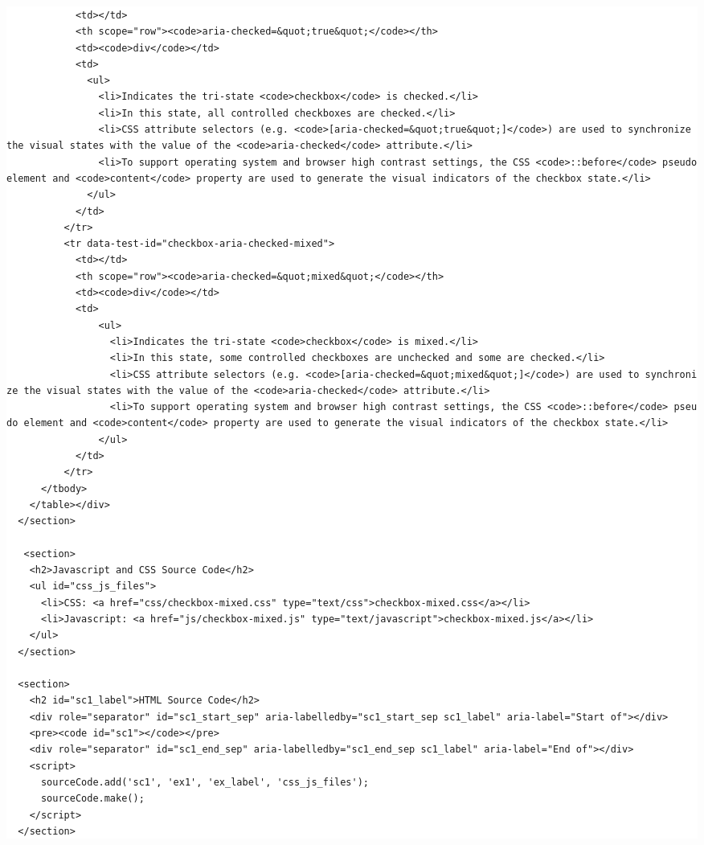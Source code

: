                 <td></td>
                <th scope="row"><code>aria-checked=&quot;true&quot;</code></th>
                <td><code>div</code></td>
                <td>
                  <ul>
                    <li>Indicates the tri-state <code>checkbox</code> is checked.</li>
                    <li>In this state, all controlled checkboxes are checked.</li>
                    <li>CSS attribute selectors (e.g. <code>[aria-checked=&quot;true&quot;]</code>) are used to synchronize the visual states with the value of the <code>aria-checked</code> attribute.</li>
                    <li>To support operating system and browser high contrast settings, the CSS <code>::before</code> pseudo element and <code>content</code> property are used to generate the visual indicators of the checkbox state.</li>
                  </ul>
                </td>
              </tr>
              <tr data-test-id="checkbox-aria-checked-mixed">
                <td></td>
                <th scope="row"><code>aria-checked=&quot;mixed&quot;</code></th>
                <td><code>div</code></td>
                <td>
                    <ul>
                      <li>Indicates the tri-state <code>checkbox</code> is mixed.</li>
                      <li>In this state, some controlled checkboxes are unchecked and some are checked.</li>
                      <li>CSS attribute selectors (e.g. <code>[aria-checked=&quot;mixed&quot;]</code>) are used to synchronize the visual states with the value of the <code>aria-checked</code> attribute.</li>
                      <li>To support operating system and browser high contrast settings, the CSS <code>::before</code> pseudo element and <code>content</code> property are used to generate the visual indicators of the checkbox state.</li>
                    </ul>
                </td>
              </tr>
          </tbody>
        </table></div>
      </section>

       <section>
        <h2>Javascript and CSS Source Code</h2>
        <ul id="css_js_files">
          <li>CSS: <a href="css/checkbox-mixed.css" type="text/css">checkbox-mixed.css</a></li>
          <li>Javascript: <a href="js/checkbox-mixed.js" type="text/javascript">checkbox-mixed.js</a></li>
        </ul>
      </section>

      <section>
        <h2 id="sc1_label">HTML Source Code</h2>
        <div role="separator" id="sc1_start_sep" aria-labelledby="sc1_start_sep sc1_label" aria-label="Start of"></div>
        <pre><code id="sc1"></code></pre>
        <div role="separator" id="sc1_end_sep" aria-labelledby="sc1_end_sep sc1_label" aria-label="End of"></div>
        <script>
          sourceCode.add('sc1', 'ex1', 'ex_label', 'css_js_files');
          sourceCode.make();
        </script>
      </section>
  </div>
  